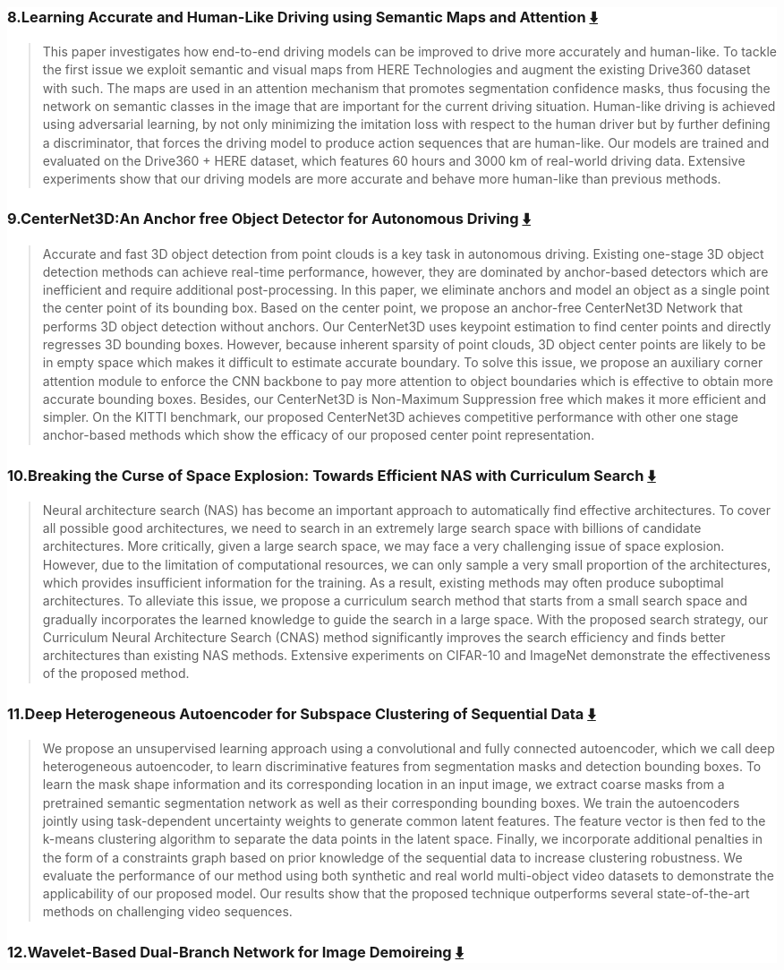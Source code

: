 ### 8.Learning Accurate and Human-Like Driving using Semantic Maps and Attention  [ :arrow_down: ](https://arxiv.org/pdf/2007.07218.pdf)
>  This paper investigates how end-to-end driving models can be improved to drive more accurately and human-like. To tackle the first issue we exploit semantic and visual maps from HERE Technologies and augment the existing Drive360 dataset with such. The maps are used in an attention mechanism that promotes segmentation confidence masks, thus focusing the network on semantic classes in the image that are important for the current driving situation. Human-like driving is achieved using adversarial learning, by not only minimizing the imitation loss with respect to the human driver but by further defining a discriminator, that forces the driving model to produce action sequences that are human-like. Our models are trained and evaluated on the Drive360 + HERE dataset, which features 60 hours and 3000 km of real-world driving data. Extensive experiments show that our driving models are more accurate and behave more human-like than previous methods.      
### 9.CenterNet3D:An Anchor free Object Detector for Autonomous Driving  [ :arrow_down: ](https://arxiv.org/pdf/2007.07214.pdf)
>  Accurate and fast 3D object detection from point clouds is a key task in autonomous driving. Existing one-stage 3D object detection methods can achieve real-time performance, however, they are dominated by anchor-based detectors which are inefficient and require additional post-processing. In this paper, we eliminate anchors and model an object as a single point the center point of its bounding box. Based on the center point, we propose an anchor-free CenterNet3D Network that performs 3D object detection without anchors. Our CenterNet3D uses keypoint estimation to find center points and directly regresses 3D bounding boxes. However, because inherent sparsity of point clouds, 3D object center points are likely to be in empty space which makes it difficult to estimate accurate boundary. To solve this issue, we propose an auxiliary corner attention module to enforce the CNN backbone to pay more attention to object boundaries which is effective to obtain more accurate bounding boxes. Besides, our CenterNet3D is Non-Maximum Suppression free which makes it more efficient and simpler. On the KITTI benchmark, our proposed CenterNet3D achieves competitive performance with other one stage anchor-based methods which show the efficacy of our proposed center point representation.      
### 10.Breaking the Curse of Space Explosion: Towards Efficient NAS with Curriculum Search  [ :arrow_down: ](https://arxiv.org/pdf/2007.07197.pdf)
>  Neural architecture search (NAS) has become an important approach to automatically find effective architectures. To cover all possible good architectures, we need to search in an extremely large search space with billions of candidate architectures. More critically, given a large search space, we may face a very challenging issue of space explosion. However, due to the limitation of computational resources, we can only sample a very small proportion of the architectures, which provides insufficient information for the training. As a result, existing methods may often produce suboptimal architectures. To alleviate this issue, we propose a curriculum search method that starts from a small search space and gradually incorporates the learned knowledge to guide the search in a large space. With the proposed search strategy, our Curriculum Neural Architecture Search (CNAS) method significantly improves the search efficiency and finds better architectures than existing NAS methods. Extensive experiments on CIFAR-10 and ImageNet demonstrate the effectiveness of the proposed method.      
### 11.Deep Heterogeneous Autoencoder for Subspace Clustering of Sequential Data  [ :arrow_down: ](https://arxiv.org/pdf/2007.07175.pdf)
>  We propose an unsupervised learning approach using a convolutional and fully connected autoencoder, which we call deep heterogeneous autoencoder, to learn discriminative features from segmentation masks and detection bounding boxes. To learn the mask shape information and its corresponding location in an input image, we extract coarse masks from a pretrained semantic segmentation network as well as their corresponding bounding boxes. We train the autoencoders jointly using task-dependent uncertainty weights to generate common latent features. The feature vector is then fed to the k-means clustering algorithm to separate the data points in the latent space. Finally, we incorporate additional penalties in the form of a constraints graph based on prior knowledge of the sequential data to increase clustering robustness. We evaluate the performance of our method using both synthetic and real world multi-object video datasets to demonstrate the applicability of our proposed model. Our results show that the proposed technique outperforms several state-of-the-art methods on challenging video sequences.      
### 12.Wavelet-Based Dual-Branch Network for Image Demoireing  [ :arrow_down: ](https://arxiv.org/pdf/2007.07173.pdf)